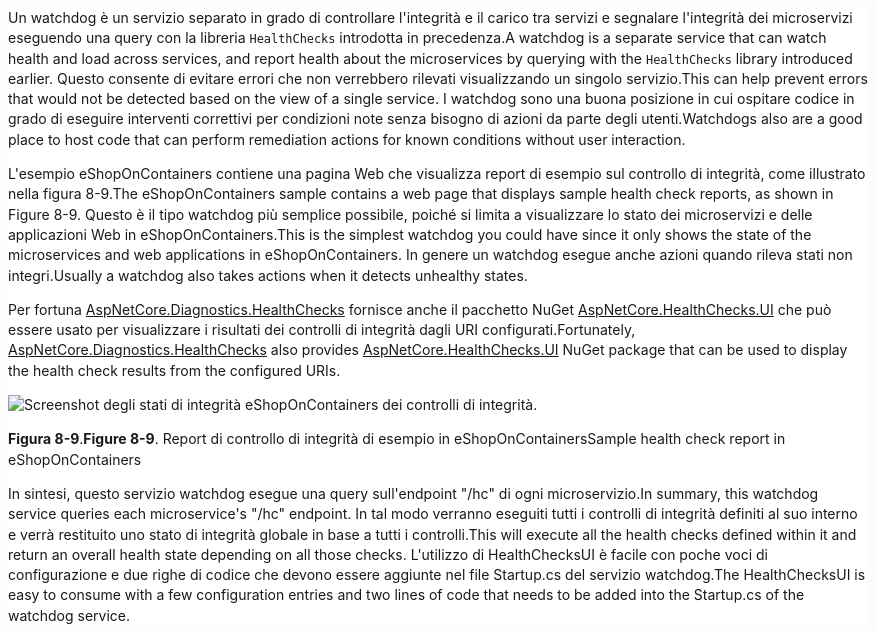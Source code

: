 <span data-ttu-id="fba6f-159">Un watchdog è un servizio separato in grado di controllare l'integrità e il carico tra servizi e segnalare l'integrità dei microservizi eseguendo una query con la libreria `HealthChecks` introdotta in precedenza.</span><span class="sxs-lookup"><span data-stu-id="fba6f-159">A watchdog is a separate service that can watch health and load across services, and report health about the microservices by querying with the `HealthChecks` library introduced earlier.</span></span> <span data-ttu-id="fba6f-160">Questo consente di evitare errori che non verrebbero rilevati visualizzando un singolo servizio.</span><span class="sxs-lookup"><span data-stu-id="fba6f-160">This can help prevent errors that would not be detected based on the view of a single service.</span></span> <span data-ttu-id="fba6f-161">I watchdog sono una buona posizione in cui ospitare codice in grado di eseguire interventi correttivi per condizioni note senza bisogno di azioni da parte degli utenti.</span><span class="sxs-lookup"><span data-stu-id="fba6f-161">Watchdogs also are a good place to host code that can perform remediation actions for known conditions without user interaction.</span></span>

<span data-ttu-id="fba6f-162">L'esempio eShopOnContainers contiene una pagina Web che visualizza report di esempio sul controllo di integrità, come illustrato nella figura 8-9.</span><span class="sxs-lookup"><span data-stu-id="fba6f-162">The eShopOnContainers sample contains a web page that displays sample health check reports, as shown in Figure 8-9.</span></span> <span data-ttu-id="fba6f-163">Questo è il tipo watchdog più semplice possibile, poiché si limita a visualizzare lo stato dei microservizi e delle applicazioni Web in eShopOnContainers.</span><span class="sxs-lookup"><span data-stu-id="fba6f-163">This is the simplest watchdog you could have since it only shows the state of the microservices and web applications in eShopOnContainers.</span></span> <span data-ttu-id="fba6f-164">In genere un watchdog esegue anche azioni quando rileva stati non integri.</span><span class="sxs-lookup"><span data-stu-id="fba6f-164">Usually a watchdog also takes actions when it detects unhealthy states.</span></span>

<span data-ttu-id="fba6f-165">Per fortuna [AspNetCore.Diagnostics.HealthChecks](https://github.com/Xabaril/AspNetCore.Diagnostics.HealthChecks) fornisce anche il pacchetto NuGet [AspNetCore.HealthChecks.UI](https://www.nuget.org/packages/AspNetCore.HealthChecks.UI/) che può essere usato per visualizzare i risultati dei controlli di integrità dagli URI configurati.</span><span class="sxs-lookup"><span data-stu-id="fba6f-165">Fortunately, [AspNetCore.Diagnostics.HealthChecks](https://github.com/Xabaril/AspNetCore.Diagnostics.HealthChecks) also provides [AspNetCore.HealthChecks.UI](https://www.nuget.org/packages/AspNetCore.HealthChecks.UI/) NuGet package that can be used to display the health check results from the configured URIs.</span></span>

![Screenshot degli stati di integrità eShopOnContainers dei controlli di integrità.](./media/monitor-app-health/health-check-status-ui.png)

<span data-ttu-id="fba6f-167">**Figura 8-9**.</span><span class="sxs-lookup"><span data-stu-id="fba6f-167">**Figure 8-9**.</span></span> <span data-ttu-id="fba6f-168">Report di controllo di integrità di esempio in eShopOnContainers</span><span class="sxs-lookup"><span data-stu-id="fba6f-168">Sample health check report in eShopOnContainers</span></span>

<span data-ttu-id="fba6f-169">In sintesi, questo servizio watchdog esegue una query sull'endpoint "/hc" di ogni microservizio.</span><span class="sxs-lookup"><span data-stu-id="fba6f-169">In summary, this watchdog service queries each microservice's "/hc" endpoint.</span></span> <span data-ttu-id="fba6f-170">In tal modo verranno eseguiti tutti i controlli di integrità definiti al suo interno e verrà restituito uno stato di integrità globale in base a tutti i controlli.</span><span class="sxs-lookup"><span data-stu-id="fba6f-170">This will execute all the health checks defined within it and return an overall health state depending on all those checks.</span></span> <span data-ttu-id="fba6f-171">L'utilizzo di HealthChecksUI è facile con poche voci di configurazione e due righe di codice che devono essere aggiunte nel file Startup.cs del servizio watchdog.</span><span class="sxs-lookup"><span data-stu-id="fba6f-171">The HealthChecksUI is easy to consume with a few configuration entries and two lines of code that needs to be added into the Startup.cs of the watchdog service.</span></span>
